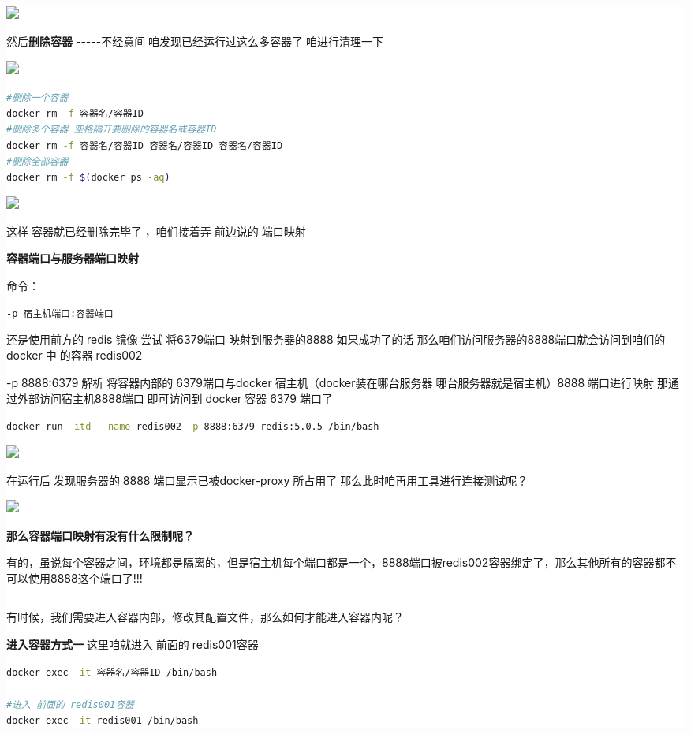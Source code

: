 
![](https://gitlab.com/apzs/image/-/raw/master/image/format,png-167098653496713.png)

然后**删除容器** -----不经意间 咱发现已经运行过这么多容器了 咱进行清理一下

![](https://gitlab.com/apzs/image/-/raw/master/image/format,png-167098653496714.png)

```bash
#删除一个容器
docker rm -f 容器名/容器ID
#删除多个容器 空格隔开要删除的容器名或容器ID
docker rm -f 容器名/容器ID 容器名/容器ID 容器名/容器ID
#删除全部容器
docker rm -f $(docker ps -aq)
```


![](https://gitlab.com/apzs/image/-/raw/master/image/format,png-167098653496715.png)

这样 容器就已经删除完毕了 ，咱们接着弄 前边说的 端口映射

**容器端口与服务器端口映射**

命令：

```bash
-p 宿主机端口:容器端口
```


还是使用前方的 redis 镜像 尝试 将6379端口 映射到服务器的8888 如果成功了的话 那么咱们访问服务器的8888端口就会访问到咱们的 docker 中 的容器 redis002

\-p 8888:6379 解析 将容器内部的 6379端口与docker 宿主机（docker装在哪台服务器 哪台服务器就是宿主机）8888 端口进行映射 那通过外部访问宿主机8888端口 即可访问到 docker 容器 6379 端口了

```bash
docker run -itd --name redis002 -p 8888:6379 redis:5.0.5 /bin/bash
```


![](https://gitlab.com/apzs/image/-/raw/master/image/format,png-167098653496716.png)

在运行后 发现服务器的 8888 端口显示已被docker-proxy 所占用了 那么此时咱再用工具进行连接测试呢？

![](https://gitlab.com/apzs/image/-/raw/master/image/format,png-167098653496717.png)

**那么容器端口映射有没有什么限制呢？**

有的，虽说每个容器之间，环境都是隔离的，但是宿主机每个端口都是一个，8888端口被redis002容器绑定了，那么其他所有的容器都不可以使用8888这个端口了!!!

* * *

有时候，我们需要进入容器内部，修改其配置文件，那么如何才能进入容器内呢？

**进入容器方式一** 这里咱就进入 前面的 redis001容器

```bash
docker exec -it 容器名/容器ID /bin/bash

#进入 前面的 redis001容器   
docker exec -it redis001 /bin/bash
```
